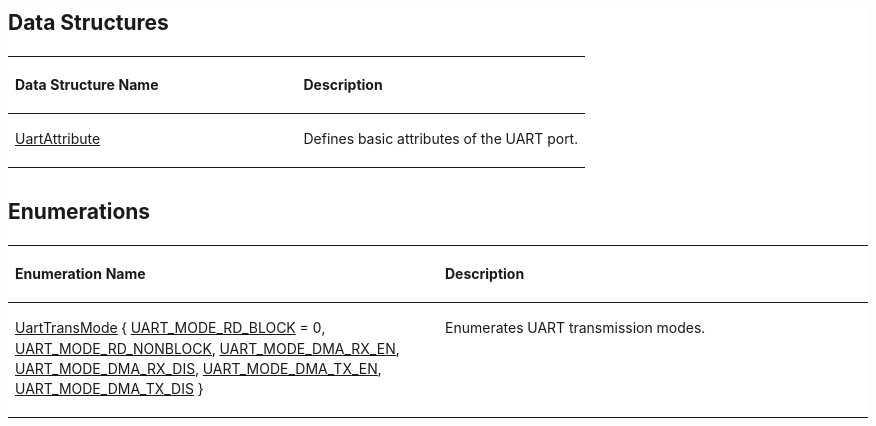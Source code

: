 ## Data Structures<a name="nested-classes"></a>

<a name="table1974517127165623"></a>
<table><thead align="left"><tr id="row893520768165623"><th class="cellrowborder" valign="top" width="50%" id="mcps1.1.3.1.1"><p id="p2121013263165623"><a name="p2121013263165623"></a><a name="p2121013263165623"></a>Data Structure Name</p>
</th>
<th class="cellrowborder" valign="top" width="50%" id="mcps1.1.3.1.2"><p id="p45847797165623"><a name="p45847797165623"></a><a name="p45847797165623"></a>Description</p>
</th>
</tr>
</thead>
<tbody><tr id="row1634368325165623"><td class="cellrowborder" valign="top" width="50%" headers="mcps1.1.3.1.1 "><p id="p1773223849165623"><a name="p1773223849165623"></a><a name="p1773223849165623"></a><a href="uartattribute.md">UartAttribute</a></p>
</td>
<td class="cellrowborder" valign="top" width="50%" headers="mcps1.1.3.1.2 "><p id="p1355999204165623"><a name="p1355999204165623"></a><a name="p1355999204165623"></a>Defines basic attributes of the UART port. </p>
</td>
</tr>
</tbody>
</table>

## Enumerations<a name="enum-members"></a>

<a name="table1189144656165623"></a>
<table><thead align="left"><tr id="row560065303165623"><th class="cellrowborder" valign="top" width="50%" id="mcps1.1.3.1.1"><p id="p1565509390165623"><a name="p1565509390165623"></a><a name="p1565509390165623"></a>Enumeration Name</p>
</th>
<th class="cellrowborder" valign="top" width="50%" id="mcps1.1.3.1.2"><p id="p1096501567165623"><a name="p1096501567165623"></a><a name="p1096501567165623"></a>Description</p>
</th>
</tr>
</thead>
<tbody><tr id="row1997520569165623"><td class="cellrowborder" valign="top" width="50%" headers="mcps1.1.3.1.1 "><p id="p1922721026165623"><a name="p1922721026165623"></a><a name="p1922721026165623"></a><a href="uart.md#gab9e041a0802a7e24da22215b458bf7db">UartTransMode</a> {   <a href="uart.md#ggab9e041a0802a7e24da22215b458bf7dba969508add5bf29906cb8ed29cc724c12">UART_MODE_RD_BLOCK</a> = 0, <a href="uart.md#ggab9e041a0802a7e24da22215b458bf7dbad3855fe94d0ff6f630d552eed8b9acb1">UART_MODE_RD_NONBLOCK</a>, <a href="uart.md#ggab9e041a0802a7e24da22215b458bf7dba9aaa55c3b790ae8955a015a8f68c2cde">UART_MODE_DMA_RX_EN</a>, <a href="uart.md#ggab9e041a0802a7e24da22215b458bf7dbab33780e5d6e4607bae091771146e70ac">UART_MODE_DMA_RX_DIS</a>,   <a href="uart.md#ggab9e041a0802a7e24da22215b458bf7dbadecd4cef66348d7e9a5c6d1ad122d98a">UART_MODE_DMA_TX_EN</a>, <a href="uart.md#ggab9e041a0802a7e24da22215b458bf7dbab4aee82f37b579d2506c1c1cd36d7a65">UART_MODE_DMA_TX_DIS</a> }</p>
</td>
<td class="cellrowborder" valign="top" width="50%" headers="mcps1.1.3.1.2 "><p id="p214233096165623"><a name="p214233096165623"></a><a name="p214233096165623"></a>Enumerates UART transmission modes. </p>
</td>
</tr>
</tbody>
</table>
